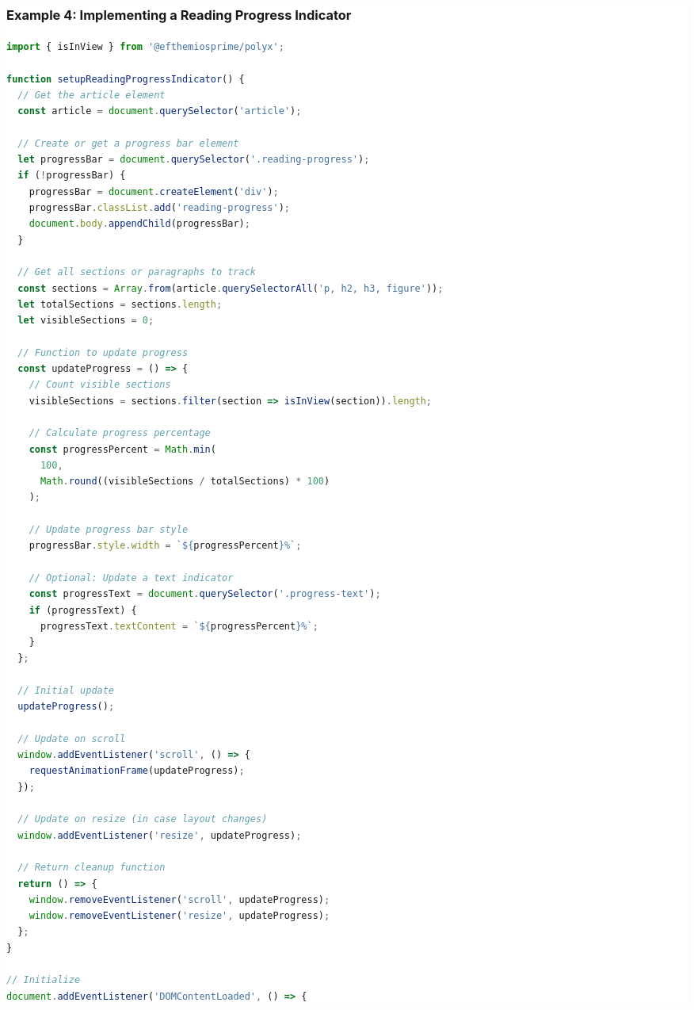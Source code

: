 ### Example 4: Implementing a Reading Progress Indicator

```javascript
import { isInView } from '@efthemiosprime/polyx';

function setupReadingProgressIndicator() {
  // Get the article element
  const article = document.querySelector('article');
  
  // Create or get a progress bar element
  let progressBar = document.querySelector('.reading-progress');
  if (!progressBar) {
    progressBar = document.createElement('div');
    progressBar.classList.add('reading-progress');
    document.body.appendChild(progressBar);
  }
  
  // Get all sections or paragraphs to track
  const sections = Array.from(article.querySelectorAll('p, h2, h3, figure'));
  let totalSections = sections.length;
  let visibleSections = 0;
  
  // Function to update progress
  const updateProgress = () => {
    // Count visible sections
    visibleSections = sections.filter(section => isInView(section)).length;
    
    // Calculate progress percentage
    const progressPercent = Math.min(
      100, 
      Math.round((visibleSections / totalSections) * 100)
    );
    
    // Update progress bar style
    progressBar.style.width = `${progressPercent}%`;
    
    // Optional: Update a text indicator
    const progressText = document.querySelector('.progress-text');
    if (progressText) {
      progressText.textContent = `${progressPercent}%`;
    }
  };
  
  // Initial update
  updateProgress();
  
  // Update on scroll
  window.addEventListener('scroll', () => {
    requestAnimationFrame(updateProgress);
  });
  
  // Update on resize (in case layout changes)
  window.addEventListener('resize', updateProgress);
  
  // Return cleanup function
  return () => {
    window.removeEventListener('scroll', updateProgress);
    window.removeEventListener('resize', updateProgress);
  };
}

// Initialize
document.addEventListener('DOMContentLoaded', () => {
```